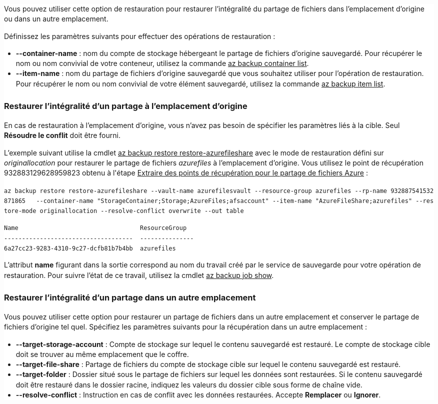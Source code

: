 Vous pouvez utiliser cette option de restauration pour restaurer l’intégralité du partage de fichiers dans l’emplacement d’origine ou dans un autre emplacement.

Définissez les paramètres suivants pour effectuer des opérations de restauration :

* **--container-name** : nom du compte de stockage hébergeant le partage de fichiers d’origine sauvegardé. Pour récupérer le nom ou nom convivial de votre conteneur, utilisez la commande [az backup container list](/cli/azure/backup/container#az-backup-container-list).
* **--item-name** : nom du partage de fichiers d’origine sauvegardé que vous souhaitez utiliser pour l’opération de restauration. Pour récupérer le nom ou nom convivial de votre élément sauvegardé, utilisez la commande [az backup item list](/cli/azure/backup/item#az-backup-item-list).

### <a name="restore-a-full-share-to-the-original-location"></a>Restaurer l’intégralité d’un partage à l’emplacement d’origine

En cas de restauration à l’emplacement d’origine, vous n’avez pas besoin de spécifier les paramètres liés à la cible. Seul **Résoudre le conflit** doit être fourni.

L’exemple suivant utilise la cmdlet [az backup restore restore-azurefileshare](/cli/azure/backup/restore#az-backup-restore-restore-azurefileshare) avec le mode de restauration défini sur *originallocation* pour restaurer le partage de fichiers *azurefiles* à l’emplacement d’origine. Vous utilisez le point de récupération 932883129628959823 obtenu à l'étape [Extraire des points de récupération pour le partage de fichiers Azure](#fetch-recovery-points-for-the-azure-file-share) :

```azurecli-interactive
az backup restore restore-azurefileshare --vault-name azurefilesvault --resource-group azurefiles --rp-name 932887541532871865   --container-name "StorageContainer;Storage;AzureFiles;afsaccount" --item-name "AzureFileShare;azurefiles" --restore-mode originallocation --resolve-conflict overwrite --out table
```

```output
Name                                  ResourceGroup
------------------------------------  ---------------
6a27cc23-9283-4310-9c27-dcfb81b7b4bb  azurefiles
```

L’attribut **name** figurant dans la sortie correspond au nom du travail créé par le service de sauvegarde pour votre opération de restauration. Pour suivre l’état de ce travail, utilisez la cmdlet [az backup job show](/cli/azure/backup/job#az-backup-job-show).

### <a name="restore-a-full-share-to-an-alternate-location"></a>Restaurer l’intégralité d’un partage dans un autre emplacement

Vous pouvez utiliser cette option pour restaurer un partage de fichiers dans un autre emplacement et conserver le partage de fichiers d’origine tel quel. Spécifiez les paramètres suivants pour la récupération dans un autre emplacement :

* **--target-storage-account** : Compte de stockage sur lequel le contenu sauvegardé est restauré. Le compte de stockage cible doit se trouver au même emplacement que le coffre.
* **--target-file-share** : Partage de fichiers du compte de stockage cible sur lequel le contenu sauvegardé est restauré.
* **--target-folder** : Dossier situé sous le partage de fichiers sur lequel les données sont restaurées. Si le contenu sauvegardé doit être restauré dans le dossier racine, indiquez les valeurs du dossier cible sous forme de chaîne vide.
* **--resolve-conflict** : Instruction en cas de conflit avec les données restaurées. Accepte **Remplacer** ou **Ignorer**.
